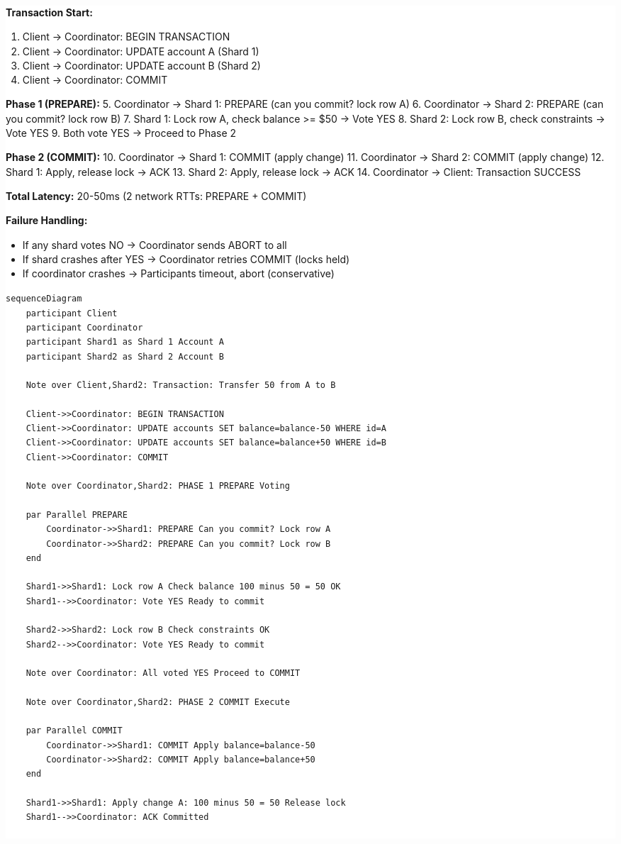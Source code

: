 **Transaction Start:**
1. Client → Coordinator: BEGIN TRANSACTION
2. Client → Coordinator: UPDATE account A (Shard 1)
3. Client → Coordinator: UPDATE account B (Shard 2)
4. Client → Coordinator: COMMIT

**Phase 1 (PREPARE):**
5. Coordinator → Shard 1: PREPARE (can you commit? lock row A)
6. Coordinator → Shard 2: PREPARE (can you commit? lock row B)
7. Shard 1: Lock row A, check balance >= $50 → Vote YES
8. Shard 2: Lock row B, check constraints → Vote YES
9. Both vote YES → Proceed to Phase 2

**Phase 2 (COMMIT):**
10. Coordinator → Shard 1: COMMIT (apply change)
11. Coordinator → Shard 2: COMMIT (apply change)
12. Shard 1: Apply, release lock → ACK
13. Shard 2: Apply, release lock → ACK
14. Coordinator → Client: Transaction SUCCESS

**Total Latency:** 20-50ms (2 network RTTs: PREPARE + COMMIT)

**Failure Handling:**
- If any shard votes NO → Coordinator sends ABORT to all
- If shard crashes after YES → Coordinator retries COMMIT (locks held)
- If coordinator crashes → Participants timeout, abort (conservative)

```mermaid
sequenceDiagram
    participant Client
    participant Coordinator
    participant Shard1 as Shard 1 Account A
    participant Shard2 as Shard 2 Account B
    
    Note over Client,Shard2: Transaction: Transfer 50 from A to B
    
    Client->>Coordinator: BEGIN TRANSACTION
    Client->>Coordinator: UPDATE accounts SET balance=balance-50 WHERE id=A
    Client->>Coordinator: UPDATE accounts SET balance=balance+50 WHERE id=B
    Client->>Coordinator: COMMIT
    
    Note over Coordinator,Shard2: PHASE 1 PREPARE Voting
    
    par Parallel PREPARE
        Coordinator->>Shard1: PREPARE Can you commit? Lock row A
        Coordinator->>Shard2: PREPARE Can you commit? Lock row B
    end
    
    Shard1->>Shard1: Lock row A Check balance 100 minus 50 = 50 OK
    Shard1-->>Coordinator: Vote YES Ready to commit
    
    Shard2->>Shard2: Lock row B Check constraints OK
    Shard2-->>Coordinator: Vote YES Ready to commit
    
    Note over Coordinator: All voted YES Proceed to COMMIT
    
    Note over Coordinator,Shard2: PHASE 2 COMMIT Execute
    
    par Parallel COMMIT
        Coordinator->>Shard1: COMMIT Apply balance=balance-50
        Coordinator->>Shard2: COMMIT Apply balance=balance+50
    end
    
    Shard1->>Shard1: Apply change A: 100 minus 50 = 50 Release lock
    Shard1-->>Coordinator: ACK Committed
    
```